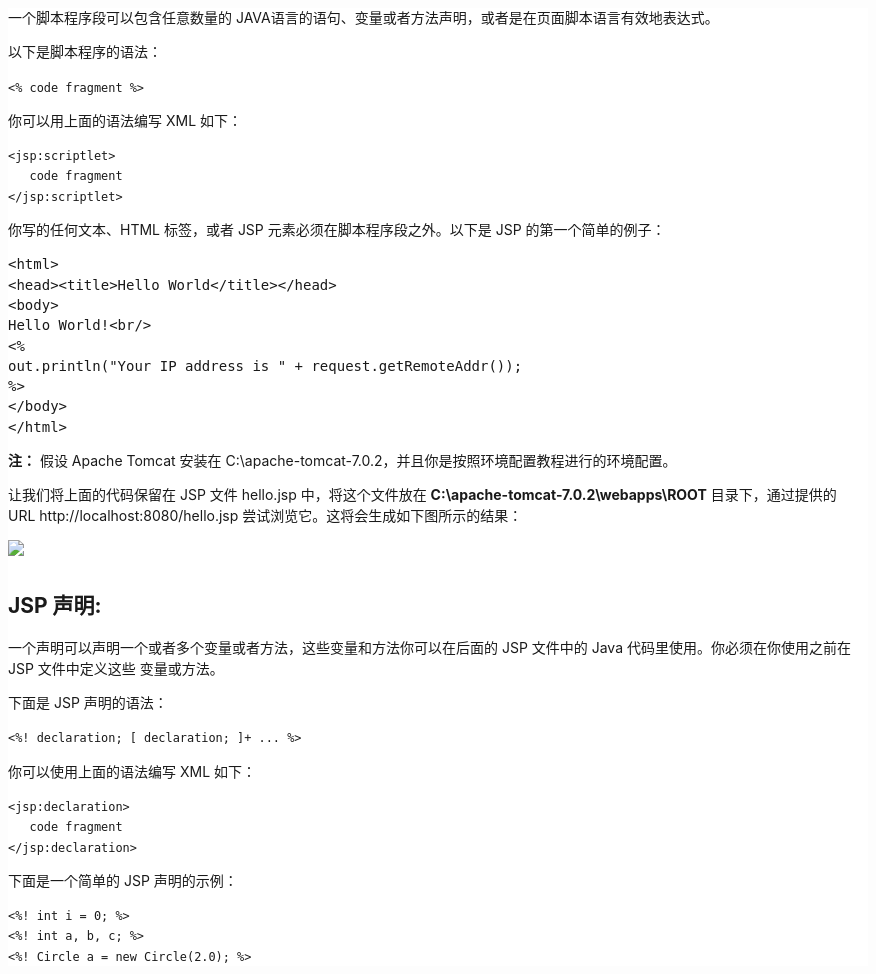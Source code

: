 一个脚本程序段可以包含任意数量的 JAVA语言的语句、变量或者方法声明，或者是在页面脚本语言有效地表达式。

以下是脚本程序的语法：

```
<% code fragment %>
```

你可以用上面的语法编写 XML 如下：

```
<jsp:scriptlet>
   code fragment
</jsp:scriptlet>
```

你写的任何文本、HTML 标签，或者 JSP 元素必须在脚本程序段之外。以下是 JSP 的第一个简单的例子：

<pre class="prettyprint notranslate">
&lt;html&gt;
&lt;head&gt;&lt;title&gt;Hello World&lt;/title&gt;&lt;/head&gt;
&lt;body&gt;
Hello World!&lt;br/&gt;
&lt;%
out.println("Your IP address is " + request.getRemoteAddr());
%&gt;
&lt;/body&gt;
&lt;/html&gt;
</pre>


**注：** 假设 Apache Tomcat 安装在 C:\apache-tomcat-7.0.2，并且你是按照环境配置教程进行的环境配置。

让我们将上面的代码保留在 JSP 文件 hello.jsp 中，将这个文件放在 **C:\apache-tomcat-7.0.2\webapps\ROOT** 目录下，通过提供的 URL http://localhost:8080/hello.jsp 尝试浏览它。这将会生成如下图所示的结果：

![](../images/quickguide3.jpg)

## JSP 声明: 

一个声明可以声明一个或者多个变量或者方法，这些变量和方法你可以在后面的 JSP 文件中的 Java 代码里使用。你必须在你使用之前在 JSP 文件中定义这些 变量或方法。

下面是 JSP 声明的语法：

```
<%! declaration; [ declaration; ]+ ... %>
```

你可以使用上面的语法编写 XML 如下：

```
<jsp:declaration>
   code fragment
</jsp:declaration>
```

下面是一个简单的 JSP 声明的示例：

```
<%! int i = 0; %> 
<%! int a, b, c; %> 
<%! Circle a = new Circle(2.0); %> 
```
